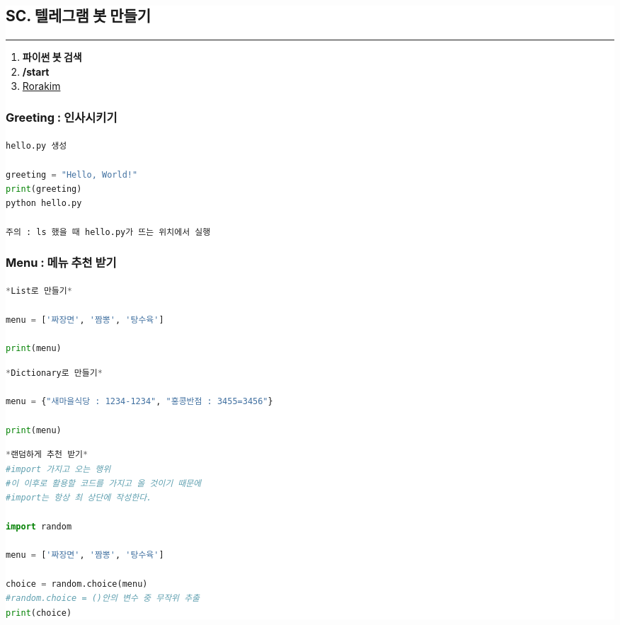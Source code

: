 

## SC. 텔레그램 봇 만들기

----

1. **파이썬 봇 검색**
2. **/start**
2. [Rorakim](https://py.hphk.io/bots)



### Greeting : 인사시키기

``` python
hello.py 생성

greeting = "Hello, World!"
print(greeting)
python hello.py

주의 : ls 했을 때 hello.py가 뜨는 위치에서 실행 
```

### Menu : 메뉴 추천 받기

```python
*List로 만들기*

menu = ['짜장면', '짬뽕', '탕수육']

print(menu)
```

``` python
*Dictionary로 만들기*

menu = {"새마을식당 : 1234-1234", "홍콩반점 : 3455=3456"}

print(menu)
```

``` python
*랜덤하게 추천 받기*
#import 가지고 오는 행위 
#이 이후로 활용할 코드를 가지고 올 것이기 때문에 
#import는 항상 최 상단에 작성한다.

import random

menu = ['짜장면', '짬뽕', '탕수육']

choice = random.choice(menu)
#random.choice = ()안의 변수 중 무작위 추출
print(choice)
```
